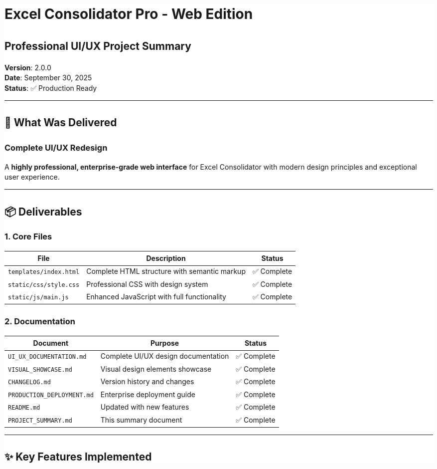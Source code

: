 # Excel Consolidator Pro - Web Edition
## Professional UI/UX Project Summary

**Version**: 2.0.0  
**Date**: September 30, 2025  
**Status**: ✅ Production Ready

---

## 🎨 What Was Delivered

### Complete UI/UX Redesign

A **highly professional, enterprise-grade web interface** for Excel Consolidator with modern design principles and exceptional user experience.

---

## 📦 Deliverables

### 1. Core Files

| File | Description | Status |
|------|-------------|--------|
| `templates/index.html` | Complete HTML structure with semantic markup | ✅ Complete |
| `static/css/style.css` | Professional CSS with design system | ✅ Complete |
| `static/js/main.js` | Enhanced JavaScript with full functionality | ✅ Complete |

### 2. Documentation

| Document | Purpose | Status |
|----------|---------|--------|
| `UI_UX_DOCUMENTATION.md` | Complete UI/UX design documentation | ✅ Complete |
| `VISUAL_SHOWCASE.md` | Visual design elements showcase | ✅ Complete |
| `CHANGELOG.md` | Version history and changes | ✅ Complete |
| `PRODUCTION_DEPLOYMENT.md` | Enterprise deployment guide | ✅ Complete |
| `README.md` | Updated with new features | ✅ Complete |
| `PROJECT_SUMMARY.md` | This summary document | ✅ Complete |

---

## ✨ Key Features Implemented
